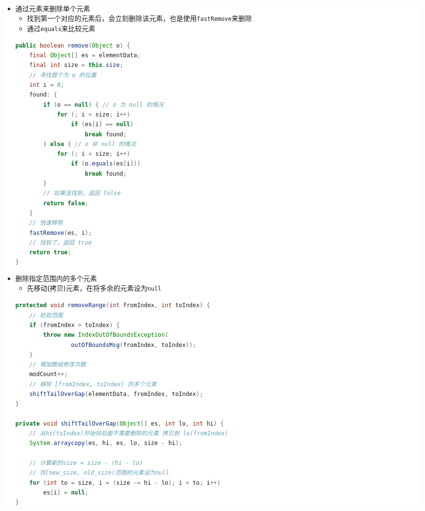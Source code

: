* 通过元素来删除单个元素
    * 找到第一个对应的元素后，会立刻删除该元素，也是使用`fastRemove`来删除
    * 通过`equals`来比较元素
    ```java
    public boolean remove(Object o) {
        final Object[] es = elementData;
        final int size = this.size;
        // 寻找首个为 o 的位置
        int i = 0;
        found: {
            if (o == null) { // o 为 null 的情况
                for (; i < size; i++)
                    if (es[i] == null)
                        break found;
            } else { // o 非 null 的情况
                for (; i < size; i++)
                    if (o.equals(es[i]))
                        break found;
            }
            // 如果没找到，返回 false
            return false;
        }
        // 快速移除
        fastRemove(es, i);
        // 找到了，返回 true
        return true;
    }
    ```
* 删除指定范围内的多个元素
    * 先移动(拷贝)元素，在将多余的元素设为`null`
    ```java
    protected void removeRange(int fromIndex, int toIndex) {
        // 检验范围
        if (fromIndex > toIndex) {
            throw new IndexOutOfBoundsException(
                    outOfBoundsMsg(fromIndex, toIndex));
        }
        // 增加数组修改次数
        modCount++;
        // 移除 [fromIndex, toIndex) 的多个元素
        shiftTailOverGap(elementData, fromIndex, toIndex);
    }

    private void shiftTailOverGap(Object[] es, int lo, int hi) {
        // 从hi(toIndex)开始将后面不需要删除的元素 拷贝到 lo(fromIndex)
        System.arraycopy(es, hi, es, lo, size - hi);

        // 计算新的size = size - (hi - lo)
        // 将[new_size, old_size)范围的元素设为null
        for (int to = size, i = (size -= hi - lo); i < to; i++)
            es[i] = null;
    }
    ```
